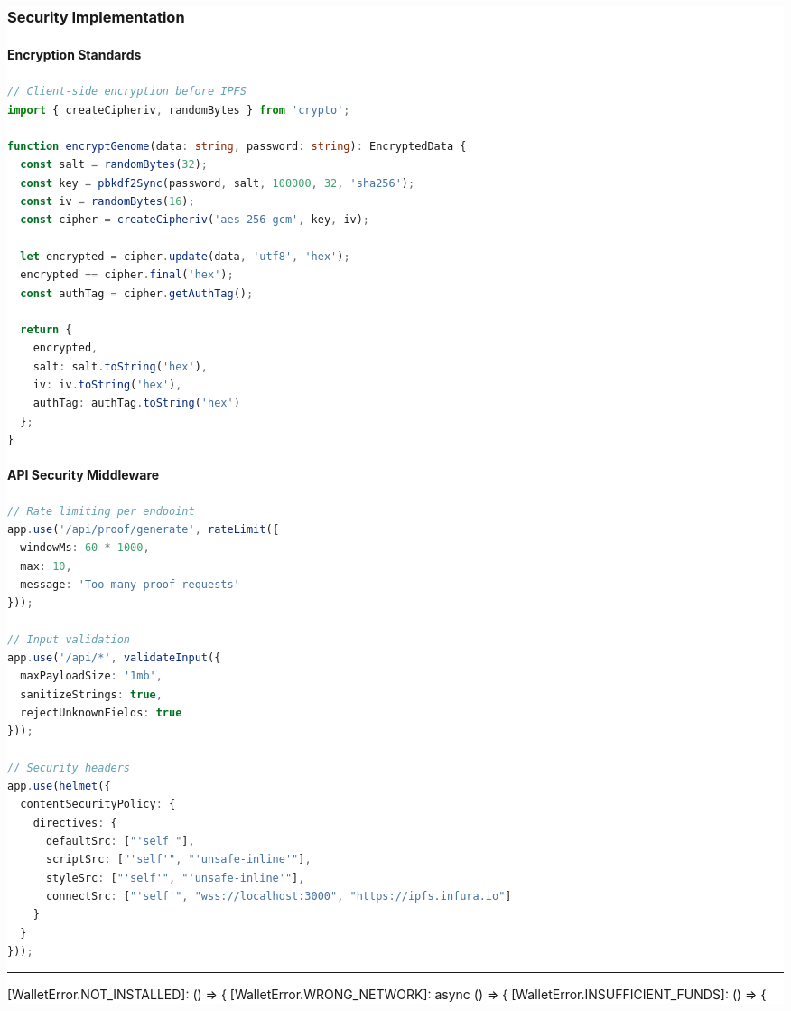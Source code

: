 ### Security Implementation

#### Encryption Standards
```typescript
// Client-side encryption before IPFS
import { createCipheriv, randomBytes } from 'crypto';

function encryptGenome(data: string, password: string): EncryptedData {
  const salt = randomBytes(32);
  const key = pbkdf2Sync(password, salt, 100000, 32, 'sha256');
  const iv = randomBytes(16);
  const cipher = createCipheriv('aes-256-gcm', key, iv);
  
  let encrypted = cipher.update(data, 'utf8', 'hex');
  encrypted += cipher.final('hex');
  const authTag = cipher.getAuthTag();
  
  return {
    encrypted,
    salt: salt.toString('hex'),
    iv: iv.toString('hex'),
    authTag: authTag.toString('hex')
  };
}
```

#### API Security Middleware
```typescript
// Rate limiting per endpoint
app.use('/api/proof/generate', rateLimit({
  windowMs: 60 * 1000,
  max: 10,
  message: 'Too many proof requests'
}));

// Input validation
app.use('/api/*', validateInput({
  maxPayloadSize: '1mb',
  sanitizeStrings: true,
  rejectUnknownFields: true
}));

// Security headers
app.use(helmet({
  contentSecurityPolicy: {
    directives: {
      defaultSrc: ["'self'"],
      scriptSrc: ["'self'", "'unsafe-inline'"],
      styleSrc: ["'self'", "'unsafe-inline'"],
      connectSrc: ["'self'", "wss://localhost:3000", "https://ipfs.infura.io"]
    }
  }
}));
```

---

  [WalletError.NOT_INSTALLED]: () => {
  [WalletError.WRONG_NETWORK]: async () => {
  [WalletError.INSUFFICIENT_FUNDS]: () => {